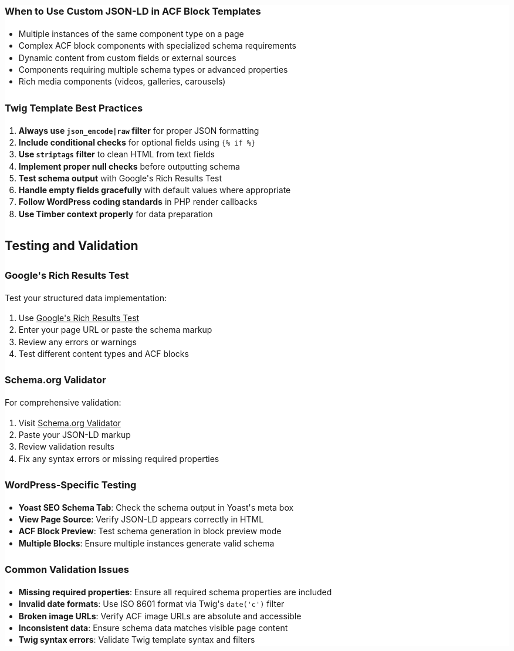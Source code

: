 ### When to Use Custom JSON-LD in ACF Block Templates

- Multiple instances of the same component type on a page
- Complex ACF block components with specialized schema requirements
- Dynamic content from custom fields or external sources
- Components requiring multiple schema types or advanced properties
- Rich media components (videos, galleries, carousels)

### Twig Template Best Practices

1. **Always use `json_encode|raw` filter** for proper JSON formatting
2. **Include conditional checks** for optional fields using `{% if %}`
3. **Use `striptags` filter** to clean HTML from text fields
4. **Implement proper null checks** before outputting schema
5. **Test schema output** with Google's Rich Results Test
6. **Handle empty fields gracefully** with default values where appropriate
7. **Follow WordPress coding standards** in PHP render callbacks
8. **Use Timber context properly** for data preparation

## Testing and Validation

### Google's Rich Results Test

Test your structured data implementation:

1. Use [Google's Rich Results Test](https://search.google.com/test/rich-results)
2. Enter your page URL or paste the schema markup
3. Review any errors or warnings
4. Test different content types and ACF blocks

### Schema.org Validator

For comprehensive validation:

1. Visit [Schema.org Validator](https://validator.schema.org/)
2. Paste your JSON-LD markup
3. Review validation results
4. Fix any syntax errors or missing required properties

### WordPress-Specific Testing

- **Yoast SEO Schema Tab**: Check the schema output in Yoast's meta box
- **View Page Source**: Verify JSON-LD appears correctly in HTML
- **ACF Block Preview**: Test schema generation in block preview mode
- **Multiple Blocks**: Ensure multiple instances generate valid schema

### Common Validation Issues

- **Missing required properties**: Ensure all required schema properties are included
- **Invalid date formats**: Use ISO 8601 format via Twig's `date('c')` filter
- **Broken image URLs**: Verify ACF image URLs are absolute and accessible
- **Inconsistent data**: Ensure schema data matches visible page content
- **Twig syntax errors**: Validate Twig template syntax and filters
